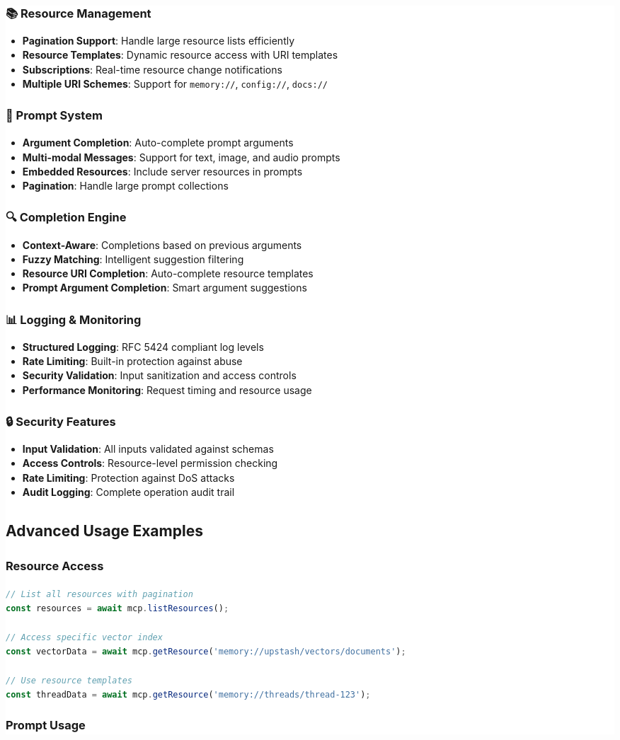 ### **📚 Resource Management**

- **Pagination Support**: Handle large resource lists efficiently
- **Resource Templates**: Dynamic resource access with URI templates
- **Subscriptions**: Real-time resource change notifications
- **Multiple URI Schemes**: Support for `memory://`, `config://`, `docs://`

### **💬 Prompt System**

- **Argument Completion**: Auto-complete prompt arguments
- **Multi-modal Messages**: Support for text, image, and audio prompts
- **Embedded Resources**: Include server resources in prompts
- **Pagination**: Handle large prompt collections

### **🔍 Completion Engine**

- **Context-Aware**: Completions based on previous arguments
- **Fuzzy Matching**: Intelligent suggestion filtering
- **Resource URI Completion**: Auto-complete resource templates
- **Prompt Argument Completion**: Smart argument suggestions

### **📊 Logging & Monitoring**

- **Structured Logging**: RFC 5424 compliant log levels
- **Rate Limiting**: Built-in protection against abuse
- **Security Validation**: Input sanitization and access controls
- **Performance Monitoring**: Request timing and resource usage

### **🔒 Security Features**

- **Input Validation**: All inputs validated against schemas
- **Access Controls**: Resource-level permission checking
- **Rate Limiting**: Protection against DoS attacks
- **Audit Logging**: Complete operation audit trail

## Advanced Usage Examples

### **Resource Access**

```typescript
// List all resources with pagination
const resources = await mcp.listResources();

// Access specific vector index
const vectorData = await mcp.getResource('memory://upstash/vectors/documents');

// Use resource templates
const threadData = await mcp.getResource('memory://threads/thread-123');
```

### **Prompt Usage**
